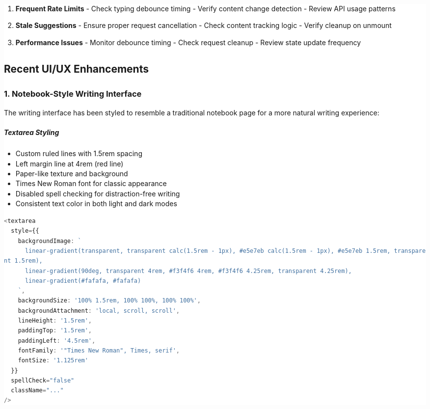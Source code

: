    1. **Frequent Rate Limits**
     - Check typing debounce timing
     - Verify content change detection
     - Review API usage patterns

   2. **Stale Suggestions**
     - Ensure proper request cancellation
     - Check content tracking logic
     - Verify cleanup on unmount

   3. **Performance Issues**
     - Monitor debounce timing
     - Check request cleanup
     - Review state update frequency

   ## Recent UI/UX Enhancements

   ### 1. Notebook-Style Writing Interface
   The writing interface has been styled to resemble a traditional notebook page for a more natural writing experience:

   ##### Textarea Styling
   - Custom ruled lines with 1.5rem spacing
   - Left margin line at 4rem (red line)
   - Paper-like texture and background
   - Times New Roman font for classic appearance
   - Disabled spell checking for distraction-free writing
   - Consistent text color in both light and dark modes

   ```typescript
   <textarea
     style={{
       backgroundImage: `
         linear-gradient(transparent, transparent calc(1.5rem - 1px), #e5e7eb calc(1.5rem - 1px), #e5e7eb 1.5rem, transparent 1.5rem),
         linear-gradient(90deg, transparent 4rem, #f3f4f6 4rem, #f3f4f6 4.25rem, transparent 4.25rem),
         linear-gradient(#fafafa, #fafafa)
       `,
       backgroundSize: '100% 1.5rem, 100% 100%, 100% 100%',
       backgroundAttachment: 'local, scroll, scroll',
       lineHeight: '1.5rem',
       paddingTop: '1.5rem',
       paddingLeft: '4.5rem',
       fontFamily: '"Times New Roman", Times, serif',
       fontSize: '1.125rem'
     }}
     spellCheck="false"
     className="..."
   />
   ```
